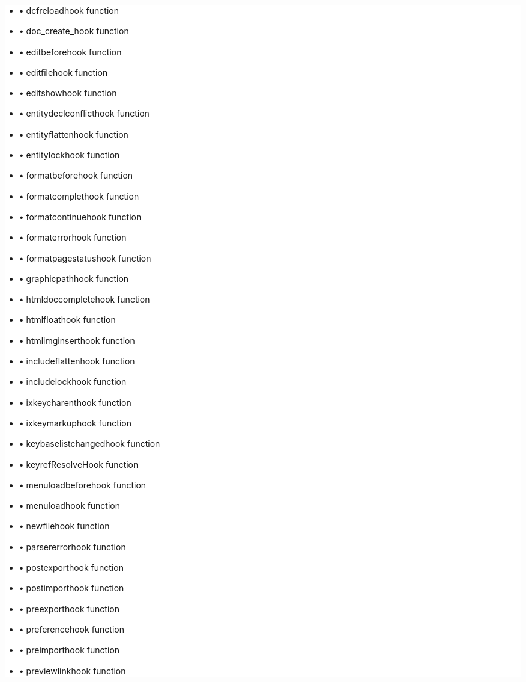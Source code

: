 - • dcfreloadhook function

- • doc_create_hook function

- • editbeforehook function

- • editfilehook function

- • editshowhook function

- • entitydeclconflicthook function

- • entityflattenhook function

- • entitylockhook function

- • formatbeforehook function

- • formatcomplethook function

- • formatcontinuehook function

- • formaterrorhook function

- • formatpagestatushook function

- • graphicpathhook function

- • htmldoccompletehook function

- • htmlfloathook function

- • htmlimginserthook function

- • includeflattenhook function

- • includelockhook function

- • ixkeycharenthook function

- • ixkeymarkuphook function

- • keybaselistchangedhook function

- • keyrefResolveHook function

- • menuloadbeforehook function

- • menuloadhook function

- • newfilehook function

- • parsererrorhook function

- • postexporthook function

- • postimporthook function

- • preexporthook function

- • preferencehook function

- • preimporthook function

- • previewlinkhook function
